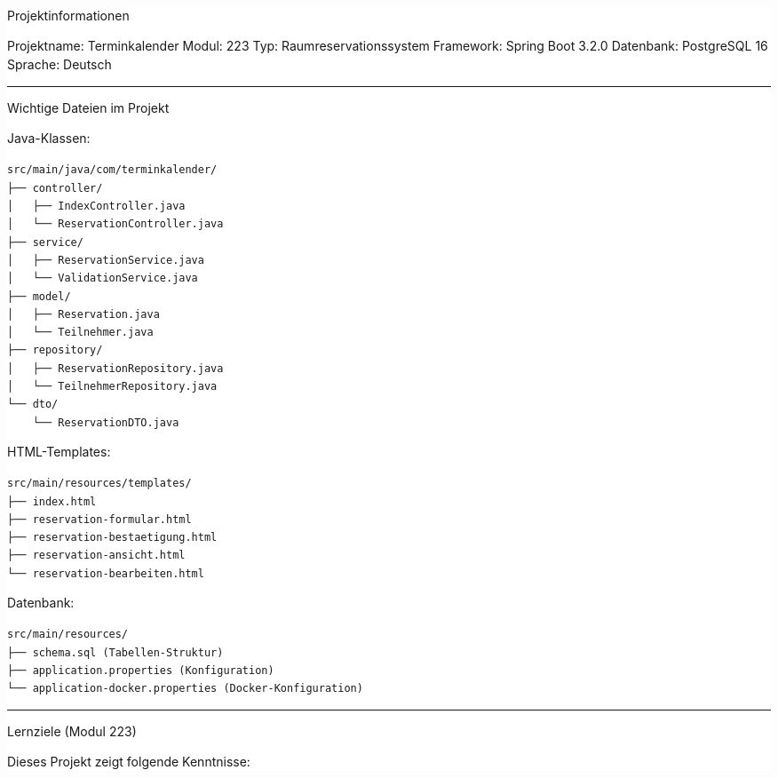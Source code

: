 
 Projektinformationen

Projektname: Terminkalender
Modul: 223
Typ: Raumreservationssystem
Framework: Spring Boot 3.2.0
Datenbank: PostgreSQL 16
Sprache: Deutsch

---

  Wichtige Dateien im Projekt

 Java-Klassen:
```
src/main/java/com/terminkalender/
├── controller/
│   ├── IndexController.java
│   └── ReservationController.java
├── service/
│   ├── ReservationService.java
│   └── ValidationService.java
├── model/
│   ├── Reservation.java
│   └── Teilnehmer.java
├── repository/
│   ├── ReservationRepository.java
│   └── TeilnehmerRepository.java
└── dto/
    └── ReservationDTO.java
```

 HTML-Templates:
```
src/main/resources/templates/
├── index.html
├── reservation-formular.html
├── reservation-bestaetigung.html
├── reservation-ansicht.html
└── reservation-bearbeiten.html
```

 Datenbank:
```
src/main/resources/
├── schema.sql (Tabellen-Struktur)
├── application.properties (Konfiguration)
└── application-docker.properties (Docker-Konfiguration)
```

---

  Lernziele (Modul 223)

Dieses Projekt zeigt folgende Kenntnisse:
